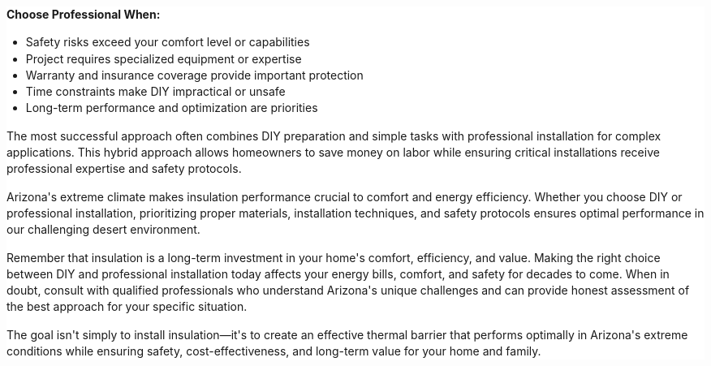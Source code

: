 **Choose Professional When:**
- Safety risks exceed your comfort level or capabilities
- Project requires specialized equipment or expertise
- Warranty and insurance coverage provide important protection
- Time constraints make DIY impractical or unsafe
- Long-term performance and optimization are priorities

The most successful approach often combines DIY preparation and simple tasks with professional installation for complex applications. This hybrid approach allows homeowners to save money on labor while ensuring critical installations receive professional expertise and safety protocols.

Arizona's extreme climate makes insulation performance crucial to comfort and energy efficiency. Whether you choose DIY or professional installation, prioritizing proper materials, installation techniques, and safety protocols ensures optimal performance in our challenging desert environment.

Remember that insulation is a long-term investment in your home's comfort, efficiency, and value. Making the right choice between DIY and professional installation today affects your energy bills, comfort, and safety for decades to come. When in doubt, consult with qualified professionals who understand Arizona's unique challenges and can provide honest assessment of the best approach for your specific situation.

The goal isn't simply to install insulation—it's to create an effective thermal barrier that performs optimally in Arizona's extreme conditions while ensuring safety, cost-effectiveness, and long-term value for your home and family.
